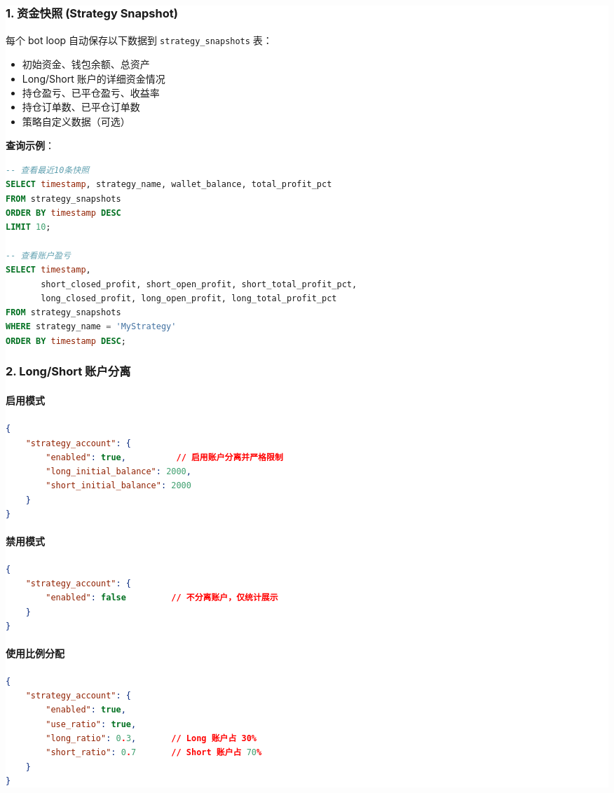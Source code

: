### 1. 资金快照 (Strategy Snapshot)

每个 bot loop 自动保存以下数据到 `strategy_snapshots` 表：

- 初始资金、钱包余额、总资产
- Long/Short 账户的详细资金情况
- 持仓盈亏、已平仓盈亏、收益率
- 持仓订单数、已平仓订单数
- 策略自定义数据（可选）

**查询示例**：

```sql
-- 查看最近10条快照
SELECT timestamp, strategy_name, wallet_balance, total_profit_pct
FROM strategy_snapshots
ORDER BY timestamp DESC
LIMIT 10;

-- 查看账户盈亏
SELECT timestamp,
       short_closed_profit, short_open_profit, short_total_profit_pct,
       long_closed_profit, long_open_profit, long_total_profit_pct
FROM strategy_snapshots
WHERE strategy_name = 'MyStrategy'
ORDER BY timestamp DESC;
```

### 2. Long/Short 账户分离

#### 启用模式

```json
{
    "strategy_account": {
        "enabled": true,          // 启用账户分离并严格限制
        "long_initial_balance": 2000,
        "short_initial_balance": 2000
    }
}
```

#### 禁用模式

```json
{
    "strategy_account": {
        "enabled": false         // 不分离账户，仅统计展示
    }
}
```

#### 使用比例分配

```json
{
    "strategy_account": {
        "enabled": true,
        "use_ratio": true,
        "long_ratio": 0.3,       // Long 账户占 30%
        "short_ratio": 0.7       // Short 账户占 70%
    }
}
```
